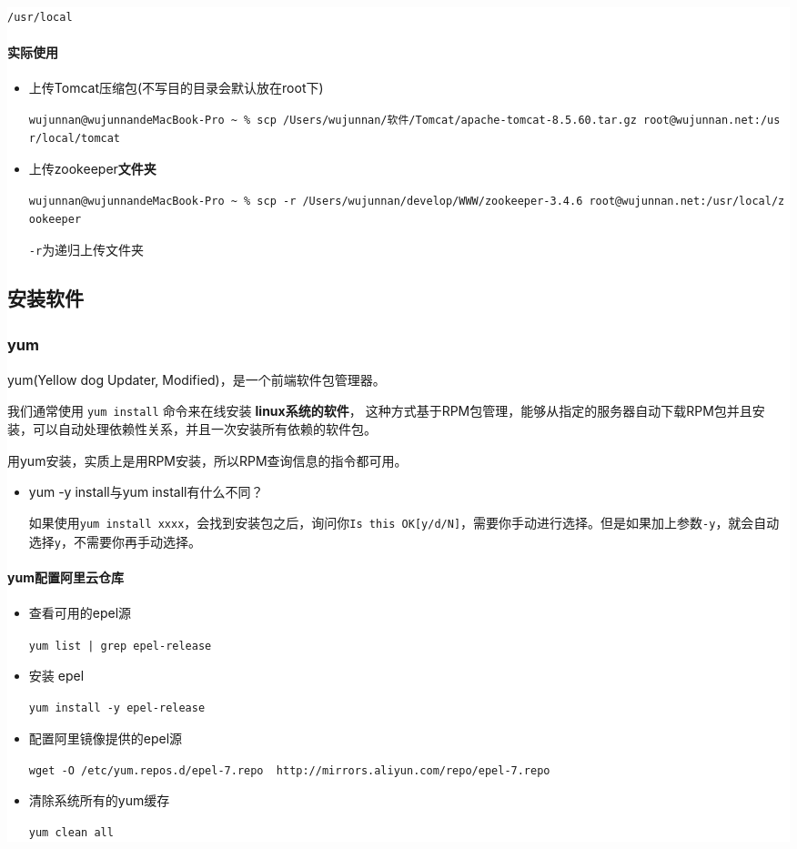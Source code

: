 ```
/usr/local
```

#### 实际使用

- 上传Tomcat压缩包(不写目的目录会默认放在root下)

  ```
  wujunnan@wujunnandeMacBook-Pro ~ % scp /Users/wujunnan/软件/Tomcat/apache-tomcat-8.5.60.tar.gz root@wujunnan.net:/usr/local/tomcat
  ```

- 上传zookeeper**文件夹**

  ```
  wujunnan@wujunnandeMacBook-Pro ~ % scp -r /Users/wujunnan/develop/WWW/zookeeper-3.4.6 root@wujunnan.net:/usr/local/zookeeper
  ```

  `-r`为递归上传文件夹

## 安装软件

### yum

yum(Yellow dog Updater, Modified)，是一个前端软件包管理器。

我们通常使用 `yum install` 命令来在线安装 **linux系统的软件**， 这种方式基于RPM包管理，能够从指定的服务器自动下载RPM包并且安装，可以自动处理依赖性关系，并且一次安装所有依赖的软件包。

用yum安装，实质上是用RPM安装，所以RPM查询信息的指令都可用。

- yum -y install与yum install有什么不同？

  如果使用`yum install xxxx`，会找到安装包之后，询问你`Is this OK[y/d/N]`，需要你手动进行选择。但是如果加上参数`-y`，就会自动选择`y`，不需要你再手动选择。

#### yum配置阿里云仓库

- 查看可用的epel源

  ```
  yum list | grep epel-release
  ```

- 安装 epel

  ```
  yum install -y epel-release
  ```

- 配置阿里镜像提供的epel源

  ```
  wget -O /etc/yum.repos.d/epel-7.repo  http://mirrors.aliyun.com/repo/epel-7.repo
  ```

- 清除系统所有的yum缓存

  ```
  yum clean all
  ```
